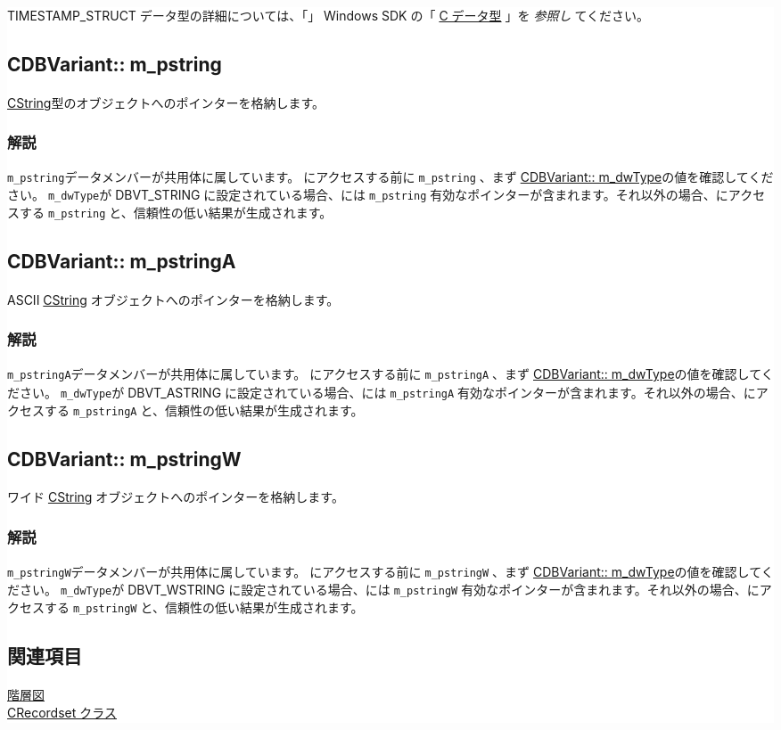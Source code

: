 TIMESTAMP_STRUCT データ型の詳細については、「」 Windows SDK の「 [C データ型](/sql/odbc/reference/appendixes/c-data-types) 」を *参照し* てください。

## <a name="cdbvariantm_pstring"></a><a name="m_pstring"></a> CDBVariant:: m_pstring

[CString](../../atl-mfc-shared/reference/cstringt-class.md)型のオブジェクトへのポインターを格納します。

### <a name="remarks"></a>解説

`m_pstring`データメンバーが共用体に属しています。 にアクセスする前に `m_pstring` 、まず [CDBVariant:: m_dwType](#m_dwtype)の値を確認してください。 `m_dwType`が DBVT_STRING に設定されている場合、には `m_pstring` 有効なポインターが含まれます。それ以外の場合、にアクセスする `m_pstring` と、信頼性の低い結果が生成されます。

## <a name="cdbvariantm_pstringa"></a><a name="m_pstringa"></a> CDBVariant:: m_pstringA

ASCII [CString](../../atl-mfc-shared/reference/cstringt-class.md) オブジェクトへのポインターを格納します。

### <a name="remarks"></a>解説

`m_pstringA`データメンバーが共用体に属しています。 にアクセスする前に `m_pstringA` 、まず [CDBVariant:: m_dwType](#m_dwtype)の値を確認してください。 `m_dwType`が DBVT_ASTRING に設定されている場合、には `m_pstringA` 有効なポインターが含まれます。それ以外の場合、にアクセスする `m_pstringA` と、信頼性の低い結果が生成されます。

## <a name="cdbvariantm_pstringw"></a><a name="m_pstringw"></a> CDBVariant:: m_pstringW

ワイド [CString](../../atl-mfc-shared/reference/cstringt-class.md) オブジェクトへのポインターを格納します。

### <a name="remarks"></a>解説

`m_pstringW`データメンバーが共用体に属しています。 にアクセスする前に `m_pstringW` 、まず [CDBVariant:: m_dwType](#m_dwtype)の値を確認してください。 `m_dwType`が DBVT_WSTRING に設定されている場合、には `m_pstringW` 有効なポインターが含まれます。それ以外の場合、にアクセスする `m_pstringW` と、信頼性の低い結果が生成されます。

## <a name="see-also"></a>関連項目

[階層図](../../mfc/hierarchy-chart.md)<br/>
[CRecordset クラス](../../mfc/reference/crecordset-class.md)
